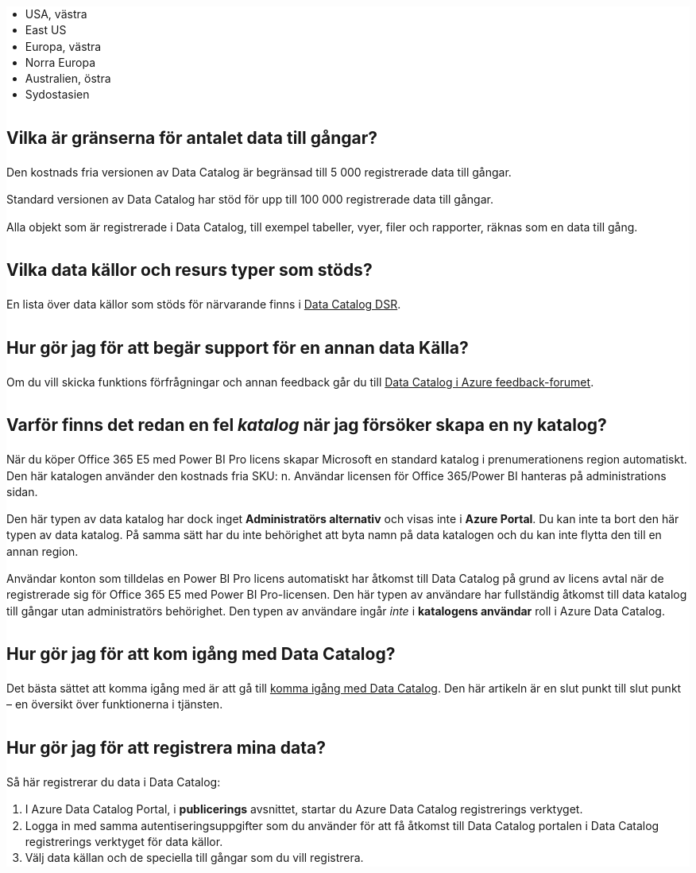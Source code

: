 * USA, västra
* East US
* Europa, västra
* Norra Europa
* Australien, östra
* Sydostasien

## <a name="what-are-its-limits-on-the-number-of-data-assets"></a>Vilka är gränserna för antalet data till gångar?
Den kostnads fria versionen av Data Catalog är begränsad till 5 000 registrerade data till gångar.

Standard versionen av Data Catalog har stöd för upp till 100 000 registrerade data till gångar.

Alla objekt som är registrerade i Data Catalog, till exempel tabeller, vyer, filer och rapporter, räknas som en data till gång.

## <a name="what-are-its-supported-data-source-and-asset-types"></a>Vilka data källor och resurs typer som stöds?
En lista över data källor som stöds för närvarande finns i [Data Catalog DSR](data-catalog-dsr.md).

## <a name="how-do-i-request-support-for-another-data-source"></a>Hur gör jag för att begär support för en annan data Källa?
Om du vill skicka funktions förfrågningar och annan feedback går du till [Data Catalog i Azure feedback-forumet](https://feedback.azure.com/forums/906052-data-catalog/category/320788-data-sources).

## <a name="why-do-i-get-an-error-catalog-already-exists-when-i-try-to-create-a-new-catalog"></a>Varför finns det redan en fel *katalog* när jag försöker skapa en ny katalog?

När du köper Office 365 E5 med Power BI Pro licens skapar Microsoft en standard katalog i prenumerationens region automatiskt. Den här katalogen använder den kostnads fria SKU: n. Användar licensen för Office 365/Power BI hanteras på administrations sidan. 

Den här typen av data katalog har dock inget **Administratörs alternativ** och visas inte i **Azure Portal**. Du kan inte ta bort den här typen av data katalog. På samma sätt har du inte behörighet att byta namn på data katalogen och du kan inte flytta den till en annan region. 

Användar konton som tilldelas en Power BI Pro licens automatiskt har åtkomst till Data Catalog på grund av licens avtal när de registrerade sig för Office 365 E5 med Power BI Pro-licensen. Den här typen av användare har fullständig åtkomst till data katalog till gångar utan administratörs behörighet. Den typen av användare ingår *inte* i **katalogens användar** roll i Azure Data Catalog.


## <a name="how-do-i-get-started-with-data-catalog"></a>Hur gör jag för att kom igång med Data Catalog?
Det bästa sättet att komma igång med är att gå till [komma igång med Data Catalog](data-catalog-get-started.md). Den här artikeln är en slut punkt till slut punkt – en översikt över funktionerna i tjänsten.

## <a name="how-do-i-register-my-data"></a>Hur gör jag för att registrera mina data?
Så här registrerar du data i Data Catalog:
1. I Azure Data Catalog Portal, i **publicerings** avsnittet, startar du Azure Data Catalog registrerings verktyget. 
2. Logga in med samma autentiseringsuppgifter som du använder för att få åtkomst till Data Catalog portalen i Data Catalog registrerings verktyget för data källor.
3. Välj data källan och de speciella till gångar som du vill registrera.
